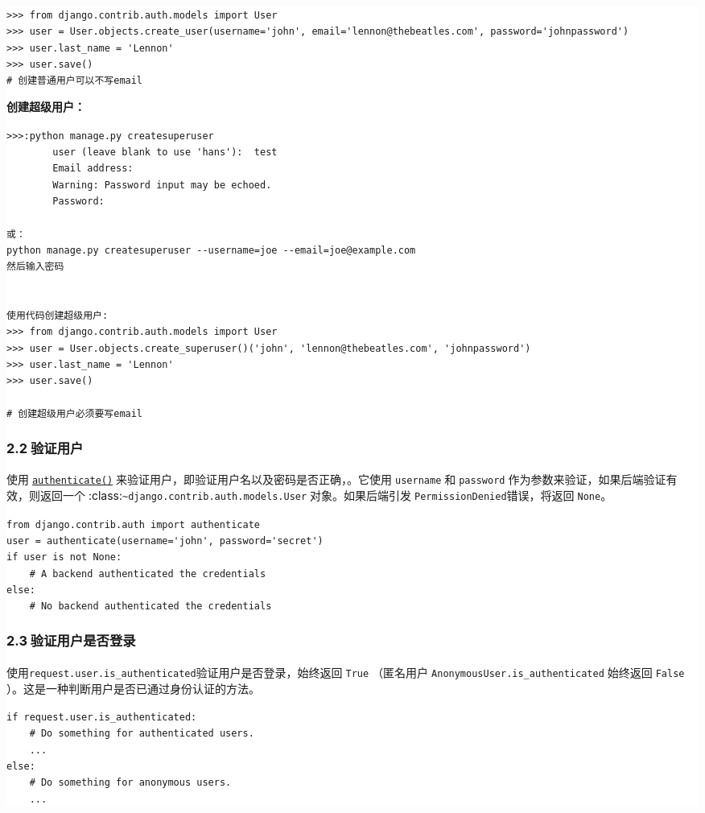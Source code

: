     >>> from django.contrib.auth.models import User
    >>> user = User.objects.create_user(username='john', email='lennon@thebeatles.com', password='johnpassword')
    >>> user.last_name = 'Lennon'
    >>> user.save()
    # 创建普通用户可以不写email
    

**创建超级用户：**

    >>>:python manage.py createsuperuser
            user (leave blank to use 'hans'):  test
            Email address:  
            Warning: Password input may be echoed.
            Password: 
                
    或：
    python manage.py createsuperuser --username=joe --email=joe@example.com  
    然后输入密码
    
    
    使用代码创建超级用户:
    >>> from django.contrib.auth.models import User
    >>> user = User.objects.create_superuser()('john', 'lennon@thebeatles.com', 'johnpassword')
    >>> user.last_name = 'Lennon'
    >>> user.save() 
    
    # 创建超级用户必须要写email
    

### 2.2 验证用户

使用 [`authenticate()`](https://docs.djangoproject.com/zh-hans/3.2/topics/auth/default/#django.contrib.auth.authenticate) 来验证用户，即验证用户名以及密码是否正确，。它使用 `username` 和 `password` 作为参数来验证，如果后端验证有效，则返回一个 :class:`~django.contrib.auth.models.User` 对象。如果后端引发 `PermissionDenied`错误，将返回 `None`。

    from django.contrib.auth import authenticate
    user = authenticate(username='john', password='secret')
    if user is not None:
        # A backend authenticated the credentials
    else:
        # No backend authenticated the credentials
    

### 2.3 验证用户是否登录

使用`request.user.is_authenticated`验证用户是否登录，始终返回 `True` （匿名用户 `AnonymousUser.is_authenticated` 始终返回 `False` ）。这是一种判断用户是否已通过身份认证的方法。

    if request.user.is_authenticated:
        # Do something for authenticated users.
        ...
    else:
        # Do something for anonymous users.
        ...
        